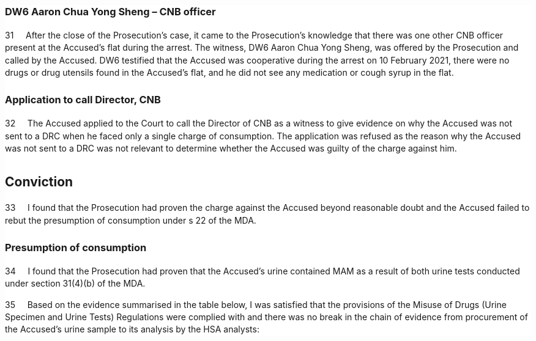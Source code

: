 ### DW6 Aaron Chua Yong Sheng – CNB officer

31     After the close of the Prosecution’s case, it came to the Prosecution’s knowledge that there was one other CNB officer present at the Accused’s flat during the arrest. The witness, DW6 Aaron Chua Yong Sheng, was offered by the Prosecution and called by the Accused. DW6 testified that the Accused was cooperative during the arrest on 10 February 2021, there were no drugs or drug utensils found in the Accused’s flat, and he did not see any medication or cough syrup in the flat.

### Application to call Director, CNB

32     The Accused applied to the Court to call the Director of CNB as a witness to give evidence on why the Accused was not sent to a DRC when he faced only a single charge of consumption. The application was refused as the reason why the Accused was not sent to a DRC was not relevant to determine whether the Accused was guilty of the charge against him.

## Conviction

33     I found that the Prosecution had proven the charge against the Accused beyond reasonable doubt and the Accused failed to rebut the presumption of consumption under s 22 of the MDA.

### Presumption of consumption

34     I found that the Prosecution had proven that the Accused’s urine contained MAM as a result of both urine tests conducted under section 31(4)(b) of the MDA.

35     Based on the evidence summarised in the table below, I was satisfied that the provisions of the Misuse of Drugs (Urine Specimen and Urine Tests) Regulations were complied with and there was no break in the chain of evidence from procurement of the Accused’s urine sample to its analysis by the HSA analysts:
